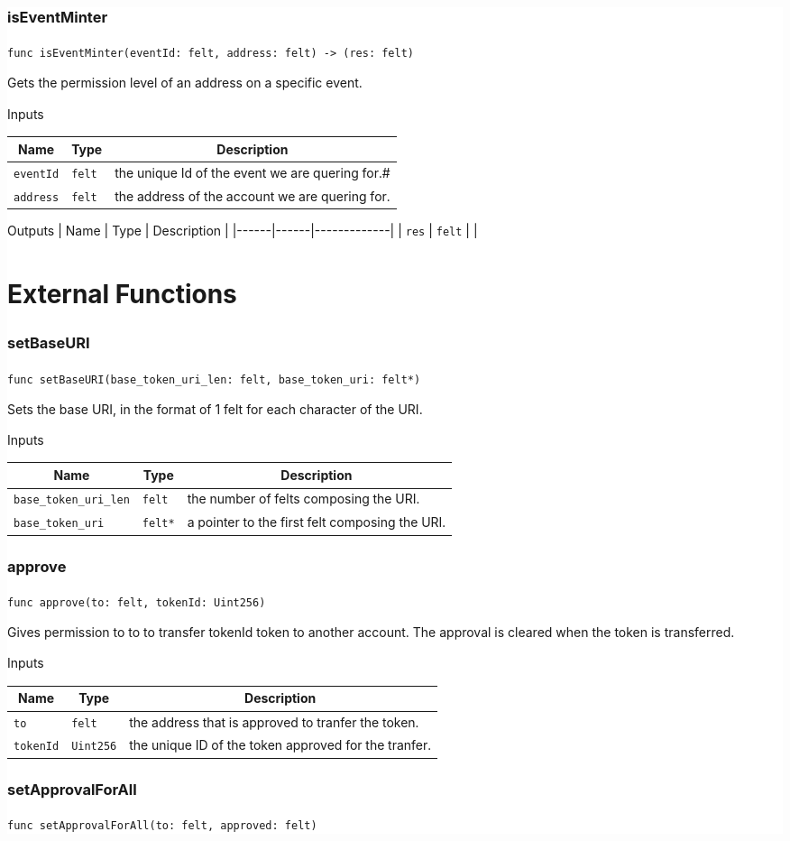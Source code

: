 ### isEventMinter

`func isEventMinter(eventId: felt, address: felt) -> (res: felt)`

Gets the permission level of an address on a specific event.

Inputs

| Name | Type | Description |
|------|------|-------------|
| `eventId` | `felt` |  the unique Id of the event we are quering for.#  |
| `address` | `felt` |  the address of the account we are quering for.  |

Outputs
| Name | Type | Description |
|------|------|-------------|
| `res` | `felt` |    |

# External Functions

### setBaseURI

`func setBaseURI(base_token_uri_len: felt, base_token_uri: felt*)`

Sets the base URI, in the format of 1 felt for each character of the URI.

Inputs

| Name | Type | Description |
|------|------|-------------|
| `base_token_uri_len` | `felt` |  the number of felts composing the URI.  |
| `base_token_uri` | `felt*` |  a pointer to the first felt composing the URI.  |

### approve

`func approve(to: felt, tokenId: Uint256)`

Gives permission to to to transfer tokenId token to another account. The approval is cleared when the token is transferred.

Inputs

| Name | Type | Description |
|------|------|-------------|
| `to` | `felt` |  the address that is approved to tranfer the token.  |
| `tokenId` | `Uint256` |  the unique ID of the token approved for the tranfer.  |

### setApprovalForAll

`func setApprovalForAll(to: felt, approved: felt)`
